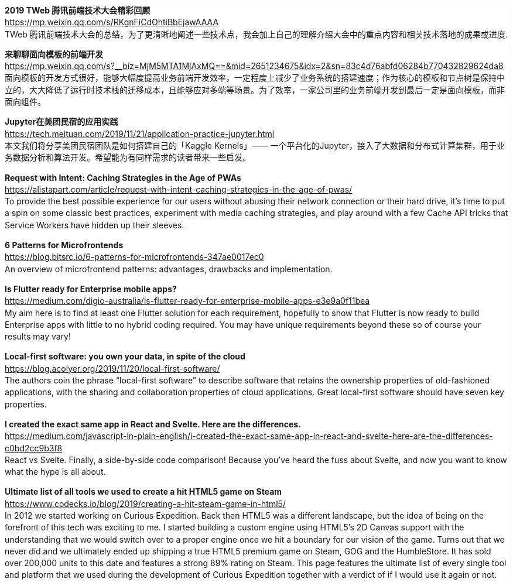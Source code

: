 **2019 TWeb 腾讯前端技术大会精彩回顾**  
https://mp.weixin.qq.com/s/RKgnFiCdOhtiBbEjawAAAA  
TWeb 腾讯前端技术大会的总结，为了更清晰地阐述一些技术点，我会加上自己的理解介绍大会中的重点内容和相关技术落地的成果或进度.

**来聊聊面向模板的前端开发**  
https://mp.weixin.qq.com/s?__biz=MjM5MTA1MjAxMQ==&mid=2651234675&idx=2&sn=83c4d76abfd06284b770432829624da8  
面向模板的开发方式很好，能够大幅度提高业务前端开发效率，一定程度上减少了业务系统的搭建速度；作为核心的模板和节点树是保持中立的，大大降低了运行时技术栈的迁移成本，且能够应对多端等场景。为了效率，一家公司里的业务前端开发到最后一定是面向模板，而非面向组件。

**Jupyter在美团民宿的应用实践**  
https://tech.meituan.com/2019/11/21/application-practice-jupyter.html  
本文我们将分享美团民宿团队是如何搭建自己的「Kaggle Kernels」—— 一个平台化的Jupyter，接入了大数据和分布式计算集群，用于业务数据分析和算法开发。希望能为有同样需求的读者带来一些启发。

**Request with Intent: Caching Strategies in the Age of PWAs**  
https://alistapart.com/article/request-with-intent-caching-strategies-in-the-age-of-pwas/  
To provide the best possible experience for our users without abusing their network connection or their hard drive, it’s time to put a spin on some classic best practices, experiment with media caching strategies, and play around with a few Cache API tricks that Service Workers have hidden up their sleeves.

**6 Patterns for Microfrontends**  
https://blog.bitsrc.io/6-patterns-for-microfrontends-347ae0017ec0  
An overview of microfrontend patterns: advantages, drawbacks and implementation.

**Is Flutter ready for Enterprise mobile apps?**  
https://medium.com/digio-australia/is-flutter-ready-for-enterprise-mobile-apps-e3e9a0f11bea  
My aim here is to find at least one Flutter solution for each requirement, hopefully to show that Flutter is now ready to build Enterprise apps with little to no hybrid coding required. You may have unique requirements beyond these so of course your results may vary!

**Local-first software: you own your data, in spite of the cloud**  
https://blog.acolyer.org/2019/11/20/local-first-software/  
The authors coin the phrase “local-first software” to describe software that retains the ownership properties of old-fashioned applications, with the sharing and collaboration properties of cloud applications. Great local-first software should have seven key properties.

**I created the exact same app in React and Svelte. Here are the differences.**  
https://medium.com/javascript-in-plain-english/i-created-the-exact-same-app-in-react-and-svelte-here-are-the-differences-c0bd2cc9b3f8  
React vs Svelte. Finally, a side-by-side code comparison! Because you’ve heard the fuss about Svelte, and now you want to know what the hype is all about.

**Ultimate list of all tools we used to create a hit HTML5 game on Steam**  
https://www.codecks.io/blog/2019/creating-a-hit-steam-game-in-html5/  
In 2012 we started working on Curious Expedition. Back then HTML5 was a different landscape, but the idea of being on the forefront of this tech was exciting to me. I started building a custom engine using HTML5’s 2D Canvas support with the understanding that we would switch over to a proper engine once we hit a boundary for our vision of the game. Turns out that we never did and we ultimately ended up shipping a true HTML5 premium game on Steam, GOG and the HumbleStore. It has sold over 200,000 units to this date and features a strong 89% rating on Steam. This page features the ultimate list of every single tool and platform that we used during the development of Curious Expedition together with a verdict of if I would use it again or not.
